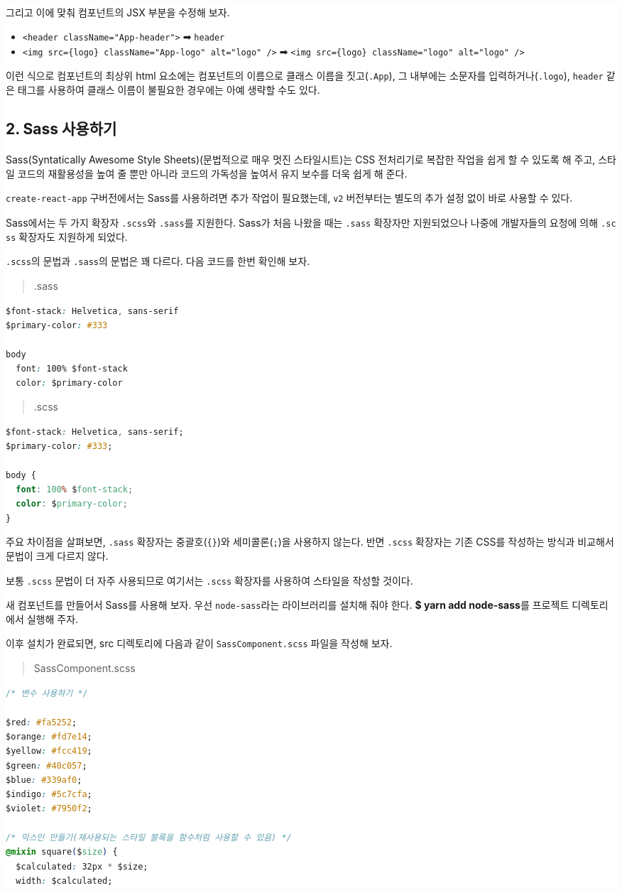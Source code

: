 그리고 이에 맞춰 컴포넌트의 JSX 부분을 수정해 보자.

- `<header className="App-header">` ➡ `header`
- `<img src={logo} className="App-logo" alt="logo" />` ➡ `<img src={logo} className="logo" alt="logo" />`

이런 식으로 컴포넌트의 최상위 html 요소에는 컴포넌트의 이름으로 클래스 이름을 짓고(`.App`), 그 내부에는 소문자를 입력하거나(`.logo`), `header` 같은 태그를 사용하여 클래스 이름이 불필요한 경우에는 아예 생략할 수도 있다.

## 2. Sass 사용하기

Sass(Syntatically Awesome Style Sheets)(문법적으로 매우 멋진 스타일시트)는 CSS 전처리기로 복잡한 작업을 쉽게 할 수 있도록 해 주고, 스타일 코드의 재활용성을 높여 줄 뿐만 아니라 코드의 가독성을 높여서 유지 보수를 더욱 쉽게 해 준다.

`create-react-app` 구버전에서는 Sass를 사용하려면 추가 작업이 필요했는데, `v2` 버전부터는 별도의 추가 설정 없이 바로 사용할 수 있다.

Sass에서는 두 가지 확장자 `.scss`와 `.sass`를 지원한다. Sass가 처음 나왔을 때는 `.sass` 확장자만 지원되었으나 나중에 개발자들의 요청에 의해 `.scss` 확장자도 지원하게 되었다.

`.scss`의 문법과 `.sass`의 문법은 꽤 다르다. 다음 코드를 한번 확인해 보자.

> .sass

```css
$font-stack: Helvetica, sans-serif
$primary-color: #333

body
  font: 100% $font-stack
  color: $primary-color
```

> .scss

```css
$font-stack: Helvetica, sans-serif;
$primary-color: #333;

body {
  font: 100% $font-stack;
  color: $primary-color;
}
```

주요 차이점을 살펴보면, `.sass` 확장자는 중괄호(`{}`)와 세미콜론(`;`)을 사용하지 않는다. 반면 `.scss` 확장자는 기존 CSS를 작성하는 방식과 비교해서 문법이 크게 다르지 않다.

보통 `.scss` 문법이 더 자주 사용되므로 여기서는 `.scss` 확장자를 사용하여 스타일을 작성할 것이다.

새 컴포넌트를 만들어서 Sass를 사용해 보자. 우선 `node-sass`라는 라이브러리를 설치해 줘야 한다. **\$ yarn add node-sass**를 프로젝트 디렉토리에서 실행해 주자.

이후 설치가 완료되면, src 디렉토리에 다음과 같이 `SassComponent.scss` 파일을 작성해 보자.

> SassComponent.scss

```css
/* 변수 사용하기 */

$red: #fa5252;
$orange: #fd7e14;
$yellow: #fcc419;
$green: #40c057;
$blue: #339af0;
$indigo: #5c7cfa;
$violet: #7950f2;

/* 믹스인 만들기(재사용되는 스타일 블록을 함수처럼 사용할 수 있음) */
@mixin square($size) {
  $calculated: 32px * $size;
  width: $calculated;
```